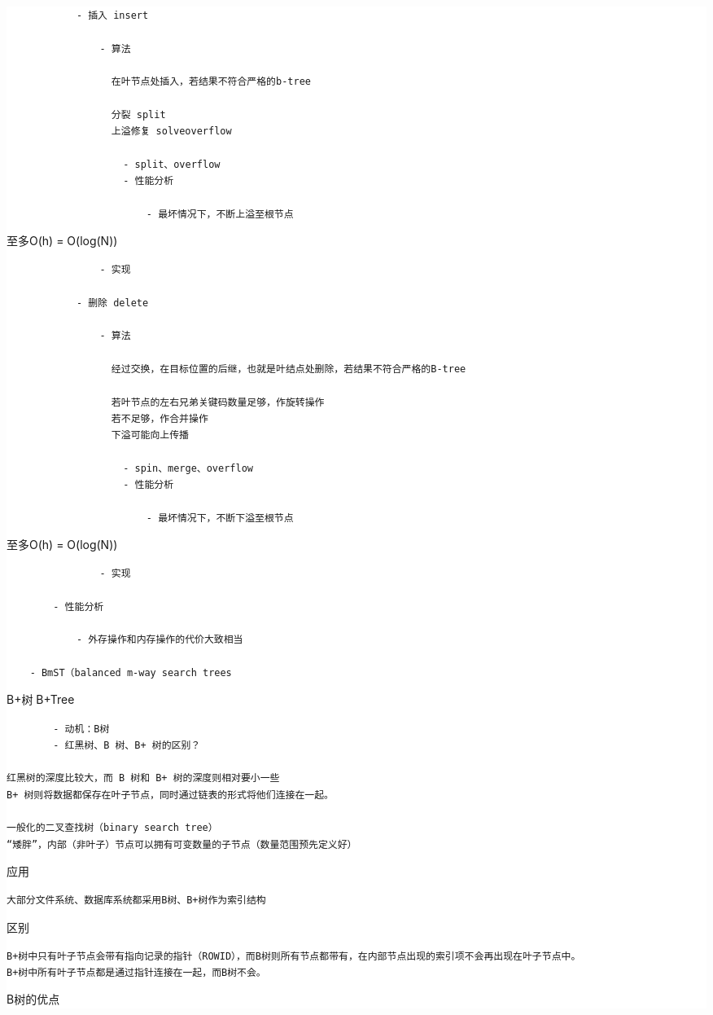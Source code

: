 				- 插入 insert

					- 算法

					  在叶节点处插入，若结果不符合严格的b-tree
					  
					  分裂 split
					  上溢修复 solveoverflow

						- split、overflow
						- 性能分析

							- 最坏情况下，不断上溢至根节点
至多O(h) = O(log(N))

					- 实现

				- 删除 delete

					- 算法

					  经过交换，在目标位置的后继，也就是叶结点处删除，若结果不符合严格的B-tree
					  
					  若叶节点的左右兄弟关键码数量足够，作旋转操作
					  若不足够，作合并操作
					  下溢可能向上传播

						- spin、merge、overflow
						- 性能分析

							- 最坏情况下，不断下溢至根节点
至多O(h) = O(log(N))

					- 实现

			- 性能分析

				- 外存操作和内存操作的代价大致相当

		- BmST（balanced m-way search trees
B+树 B+Tree

			- 动机：B树
			- 红黑树、B 树、B+ 树的区别？

    红黑树的深度比较大，而 B 树和 B+ 树的深度则相对要小一些
    B+ 树则将数据都保存在叶子节点，同时通过链表的形式将他们连接在一起。

    一般化的二叉查找树（binary search tree）
    “矮胖”，内部（非叶子）节点可以拥有可变数量的子节点（数量范围预先定义好）

应用

    大部分文件系统、数据库系统都采用B树、B+树作为索引结构

区别

    B+树中只有叶子节点会带有指向记录的指针（ROWID），而B树则所有节点都带有，在内部节点出现的索引项不会再出现在叶子节点中。
    B+树中所有叶子节点都是通过指针连接在一起，而B树不会。

B树的优点
